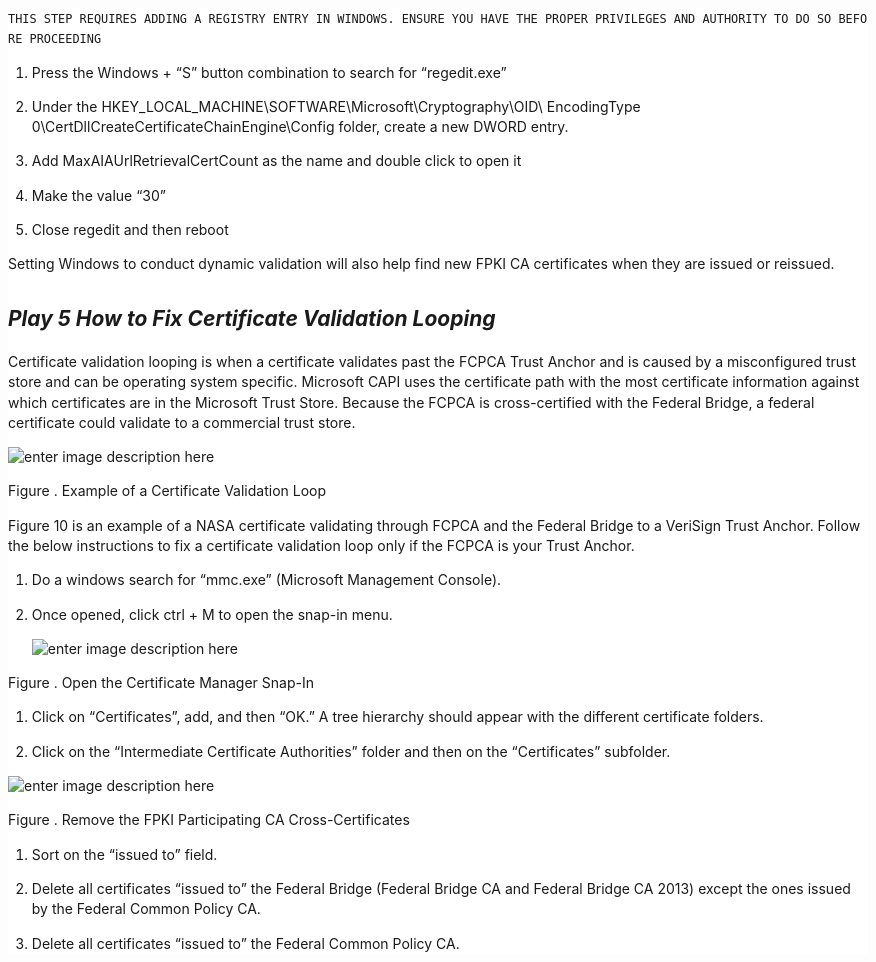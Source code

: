     THIS STEP REQUIRES ADDING A REGISTRY ENTRY IN WINDOWS. ENSURE YOU HAVE THE PROPER PRIVILEGES AND AUTHORITY TO DO SO BEFORE PROCEEDING

1.  Press the Windows + “S” button combination to search for “regedit.exe”

2.  Under the HKEY\_LOCAL\_MACHINE\\SOFTWARE\\Microsoft\\Cryptography\\OID\\ EncodingType 0\\CertDllCreateCertificateChainEngine\\Config folder, create a new DWORD entry.

3.  Add MaxAIAUrlRetrievalCertCount as the name and double click to open it

4.  Make the value “30”

5.  Close regedit and then reboot

Setting Windows to conduct dynamic validation will also help find new FPKI CA certificates when they are issued or reissued.

***Play 5 How to Fix Certificate Validation Looping***
---------------------------------------------

Certificate validation looping is when a certificate validates past the FCPCA Trust Anchor and is caused by a misconfigured trust store and can be operating system specific. Microsoft CAPI uses the certificate path with the most certificate information against which certificates are in the Microsoft Trust Store. Because the FCPCA is cross-certified with the Federal Bridge, a federal certificate could validate to a commercial trust store.

![enter image description here](https://raw.githubusercontent.com/dasgituser/fpki-guides/staging/img/TSG-image6.jpg)

<span id="_Toc430633605" class="anchor"></span>Figure . Example of a Certificate Validation Loop

Figure 10 is an example of a NASA certificate validating through FCPCA and the Federal Bridge to a VeriSign Trust Anchor. Follow the below instructions to fix a certificate validation loop only if the FCPCA is your Trust Anchor.

1.  Do a windows search for “mmc.exe” (Microsoft Management Console).

2.  Once opened, click ctrl + M to open the snap-in menu.

    ![enter image description here](https://raw.githubusercontent.com/dasgituser/fpki-guides/staging/img/TSG-image4.png)
    
<span id="_Toc430633606" class="anchor"></span>Figure . Open the Certificate Manager Snap-In

1.  Click on “Certificates”, add, and then “OK.” A tree hierarchy should appear with the different certificate folders.

2.  Click on the “Intermediate Certificate Authorities” folder and then on the “Certificates” subfolder.

![enter image description here](https://raw.githubusercontent.com/dasgituser/fpki-guides/staging/img/TSG-image5.png)

<span id="_Toc430633607" class="anchor"></span>Figure . Remove the FPKI Participating CA Cross-Certificates

1.  Sort on the “issued to” field.

2.  Delete all certificates “issued to” the Federal Bridge (Federal Bridge CA and Federal Bridge CA 2013) except the ones issued by the Federal Common Policy CA.

3.  Delete all certificates “issued to” the Federal Common Policy CA.
